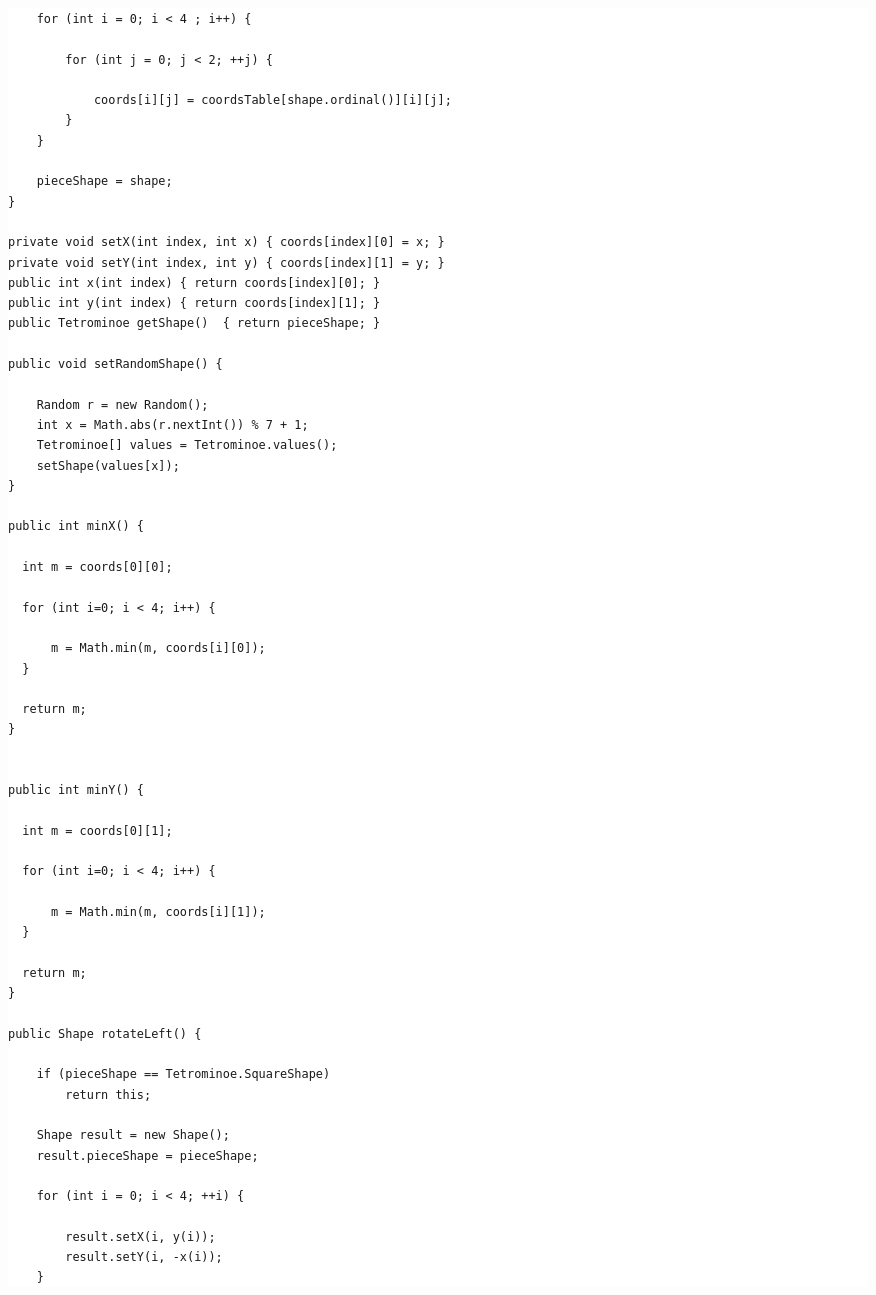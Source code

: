         for (int i = 0; i < 4 ; i++) {
            
            for (int j = 0; j < 2; ++j) {
                
                coords[i][j] = coordsTable[shape.ordinal()][i][j];
            }
        }
        
        pieceShape = shape;
    }

    private void setX(int index, int x) { coords[index][0] = x; }
    private void setY(int index, int y) { coords[index][1] = y; }
    public int x(int index) { return coords[index][0]; }
    public int y(int index) { return coords[index][1]; }
    public Tetrominoe getShape()  { return pieceShape; }

    public void setRandomShape() {
        
        Random r = new Random();
        int x = Math.abs(r.nextInt()) % 7 + 1;
        Tetrominoe[] values = Tetrominoe.values(); 
        setShape(values[x]);
    }

    public int minX() {
        
      int m = coords[0][0];
      
      for (int i=0; i < 4; i++) {
          
          m = Math.min(m, coords[i][0]);
      }
      
      return m;
    }


    public int minY() {
        
      int m = coords[0][1];
      
      for (int i=0; i < 4; i++) {
          
          m = Math.min(m, coords[i][1]);
      }
      
      return m;
    }

    public Shape rotateLeft() {
        
        if (pieceShape == Tetrominoe.SquareShape)
            return this;

        Shape result = new Shape();
        result.pieceShape = pieceShape;

        for (int i = 0; i < 4; ++i) {
            
            result.setX(i, y(i));
            result.setY(i, -x(i));
        }
        